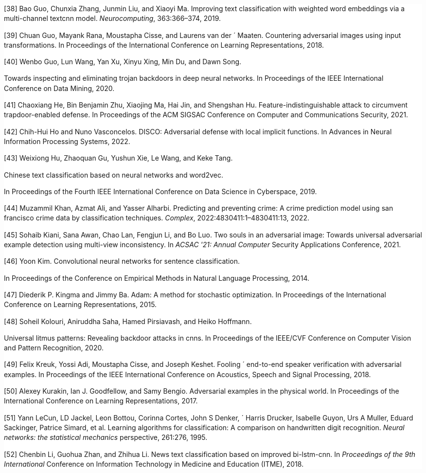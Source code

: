 [38] Bao Guo, Chunxia Zhang, Junmin Liu, and Xiaoyi Ma. Improving text classification with weighted word embeddings via a multi-channel textcnn model. *Neurocomputing*, 363:366–374, 2019.

[39] Chuan Guo, Mayank Rana, Moustapha Cisse, and Laurens van der ´
Maaten. Countering adversarial images using input transformations. In Proceedings of the International Conference on Learning Representations, 2018.

[40] Wenbo Guo, Lun Wang, Yan Xu, Xinyu Xing, Min Du, and Dawn Song.

Towards inspecting and eliminating trojan backdoors in deep neural networks. In Proceedings of the IEEE International Conference on Data Mining, 2020.

[41] Chaoxiang He, Bin Benjamin Zhu, Xiaojing Ma, Hai Jin, and Shengshan Hu. Feature-indistinguishable attack to circumvent trapdoor-enabled defense. In Proceedings of the ACM SIGSAC Conference on Computer and Communications Security, 2021.

[42] Chih-Hui Ho and Nuno Vasconcelos. DISCO: Adversarial defense with local implicit functions. In Advances in Neural Information Processing Systems, 2022.

[43] Weixiong Hu, Zhaoquan Gu, Yushun Xie, Le Wang, and Keke Tang.

Chinese text classification based on neural networks and word2vec.

In Proceedings of the Fourth IEEE International Conference on Data Science in Cyberspace, 2019.

[44] Muzammil Khan, Azmat Ali, and Yasser Alharbi. Predicting and preventing crime: A crime prediction model using san francisco crime data by classification techniques. *Complex*, 2022:4830411:1–4830411:13, 2022.

[45] Sohaib Kiani, Sana Awan, Chao Lan, Fengjun Li, and Bo Luo. Two souls in an adversarial image: Towards universal adversarial example detection using multi-view inconsistency. In *ACSAC '21: Annual Computer* Security Applications Conference, 2021.

[46] Yoon Kim. Convolutional neural networks for sentence classification.

In Proceedings of the Conference on Empirical Methods in Natural Language Processing, 2014.

[47] Diederik P. Kingma and Jimmy Ba. Adam: A method for stochastic optimization. In Proceedings of the International Conference on Learning Representations, 2015.

[48] Soheil Kolouri, Aniruddha Saha, Hamed Pirsiavash, and Heiko Hoffmann.

Universal litmus patterns: Revealing backdoor attacks in cnns. In Proceedings of the IEEE/CVF Conference on Computer Vision and Pattern Recognition, 2020.

[49] Felix Kreuk, Yossi Adi, Moustapha Cisse, and Joseph Keshet. Fooling ´
end-to-end speaker verification with adversarial examples. In Proceedings of the IEEE International Conference on Acoustics, Speech and Signal Processing, 2018.

[50] Alexey Kurakin, Ian J. Goodfellow, and Samy Bengio. Adversarial examples in the physical world. In Proceedings of the International Conference on Learning Representations, 2017.

[51] Yann LeCun, LD Jackel, Leon Bottou, Corinna Cortes, John S Denker, ´
Harris Drucker, Isabelle Guyon, Urs A Muller, Eduard Sackinger, Patrice Simard, et al. Learning algorithms for classification: A comparison on handwritten digit recognition. *Neural networks: the statistical mechanics* perspective, 261:276, 1995.

[52] Chenbin Li, Guohua Zhan, and Zhihua Li. News text classification based on improved bi-lstm-cnn. In *Proceedings of the 9th International* Conference on Information Technology in Medicine and Education
(ITME), 2018.
